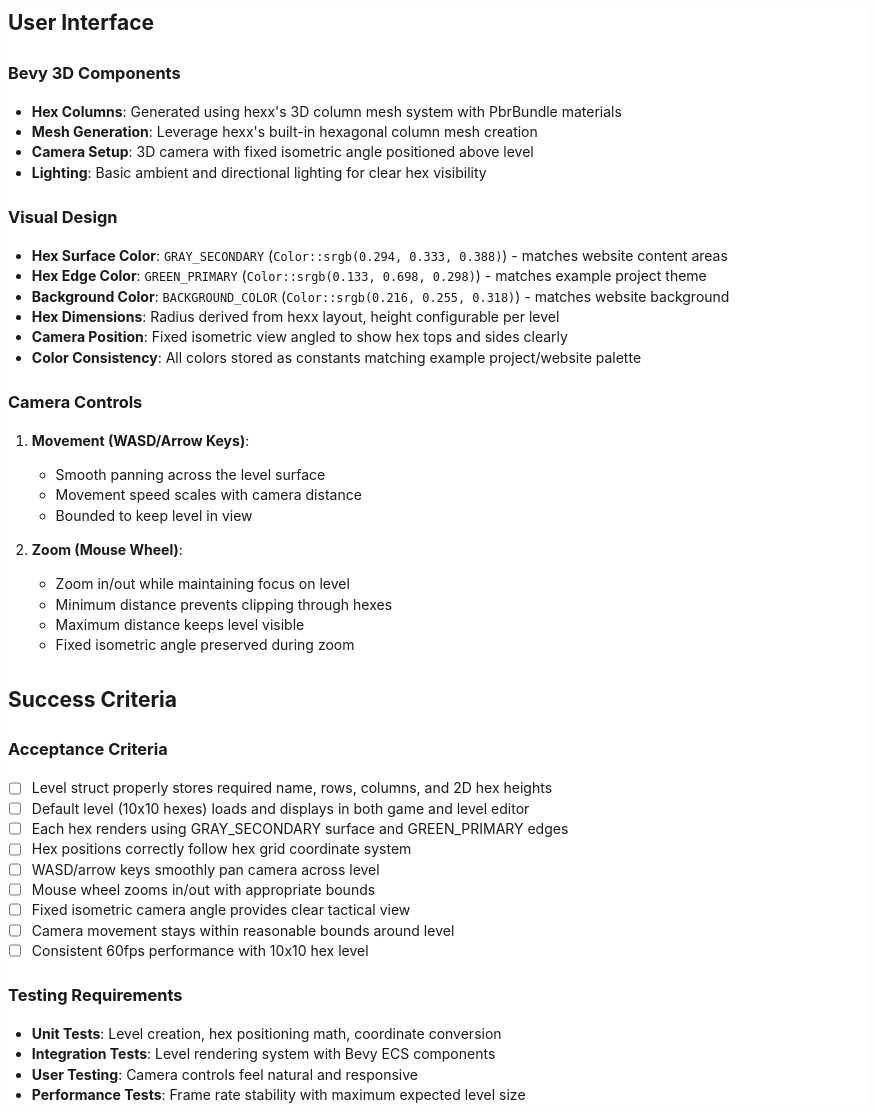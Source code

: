 ## User Interface

### Bevy 3D Components

- **Hex Columns**: Generated using hexx's 3D column mesh system with PbrBundle materials
- **Mesh Generation**: Leverage hexx's built-in hexagonal column mesh creation
- **Camera Setup**: 3D camera with fixed isometric angle positioned above level
- **Lighting**: Basic ambient and directional lighting for clear hex visibility

### Visual Design

- **Hex Surface Color**: `GRAY_SECONDARY` (`Color::srgb(0.294, 0.333, 0.388)`) - matches website content areas
- **Hex Edge Color**: `GREEN_PRIMARY` (`Color::srgb(0.133, 0.698, 0.298)`) - matches example project theme
- **Background Color**: `BACKGROUND_COLOR` (`Color::srgb(0.216, 0.255, 0.318)`) - matches website background
- **Hex Dimensions**: Radius derived from hexx layout, height configurable per level
- **Camera Position**: Fixed isometric view angled to show hex tops and sides clearly
- **Color Consistency**: All colors stored as constants matching example project/website palette

### Camera Controls

1. **Movement (WASD/Arrow Keys)**:
   - Smooth panning across the level surface
   - Movement speed scales with camera distance
   - Bounded to keep level in view

2. **Zoom (Mouse Wheel)**:
   - Zoom in/out while maintaining focus on level
   - Minimum distance prevents clipping through hexes
   - Maximum distance keeps level visible
   - Fixed isometric angle preserved during zoom

## Success Criteria

### Acceptance Criteria

- [ ] Level struct properly stores required name, rows, columns, and 2D hex heights
- [ ] Default level (10x10 hexes) loads and displays in both game and level editor
- [ ] Each hex renders using GRAY_SECONDARY surface and GREEN_PRIMARY edges
- [ ] Hex positions correctly follow hex grid coordinate system
- [ ] WASD/arrow keys smoothly pan camera across level
- [ ] Mouse wheel zooms in/out with appropriate bounds
- [ ] Fixed isometric camera angle provides clear tactical view
- [ ] Camera movement stays within reasonable bounds around level
- [ ] Consistent 60fps performance with 10x10 hex level

### Testing Requirements

- **Unit Tests**: Level creation, hex positioning math, coordinate conversion
- **Integration Tests**: Level rendering system with Bevy ECS components
- **User Testing**: Camera controls feel natural and responsive
- **Performance Tests**: Frame rate stability with maximum expected level size
